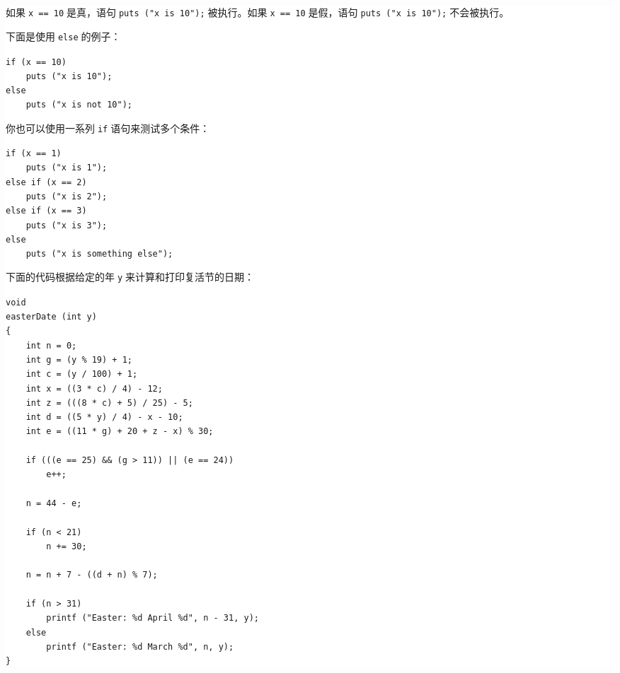 如果 `x == 10` 是真，语句 `puts ("x is 10");` 被执行。如果 `x == 10` 是假，语句 `puts ("x is 10");` 不会被执行。

下面是使用 `else` 的例子：

```
if (x == 10)
    puts ("x is 10");
else
    puts ("x is not 10");
```

你也可以使用一系列 `if` 语句来测试多个条件：

``` 
if (x == 1)
    puts ("x is 1");
else if (x == 2)
    puts ("x is 2");
else if (x == 3)
    puts ("x is 3");
else
    puts ("x is something else");
```

下面的代码根据给定的年 `y` 来计算和打印复活节的日期：

```
void
easterDate (int y)
{
    int n = 0;
    int g = (y % 19) + 1;
    int c = (y / 100) + 1;
    int x = ((3 * c) / 4) - 12;
    int z = (((8 * c) + 5) / 25) - 5;
    int d = ((5 * y) / 4) - x - 10;
    int e = ((11 * g) + 20 + z - x) % 30;
    
    if (((e == 25) && (g > 11)) || (e == 24))
        e++;
    
    n = 44 - e;
    
    if (n < 21)
        n += 30;
    
    n = n + 7 - ((d + n) % 7);
    
    if (n > 31)
        printf ("Easter: %d April %d", n - 31, y);
    else
        printf ("Easter: %d March %d", n, y);
}
```
